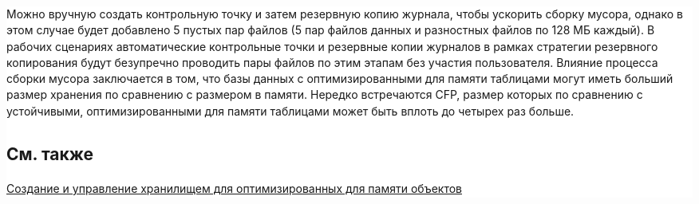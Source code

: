  Можно вручную создать контрольную точку и затем резервную копию журнала, чтобы ускорить сборку мусора, однако в этом случае будет добавлено 5 пустых пар файлов (5 пар файлов данных и разностных файлов по 128 МБ каждый). В рабочих сценариях автоматические контрольные точки и резервные копии журналов в рамках стратегии резервного копирования будут безупречно проводить пары файлов по этим этапам без участия пользователя. Влияние процесса сборки мусора заключается в том, что базы данных с оптимизированными для памяти таблицами могут иметь больший размер хранения по сравнению с размером в памяти. Нередко встречаются CFP, размер которых по сравнению с устойчивыми, оптимизированными для памяти таблицами может быть вплоть до четырех раз больше.  
  
## <a name="see-also"></a>См. также  
 [Создание и управление хранилищем для оптимизированных для памяти объектов](creating-and-managing-storage-for-memory-optimized-objects.md)  
  
  
